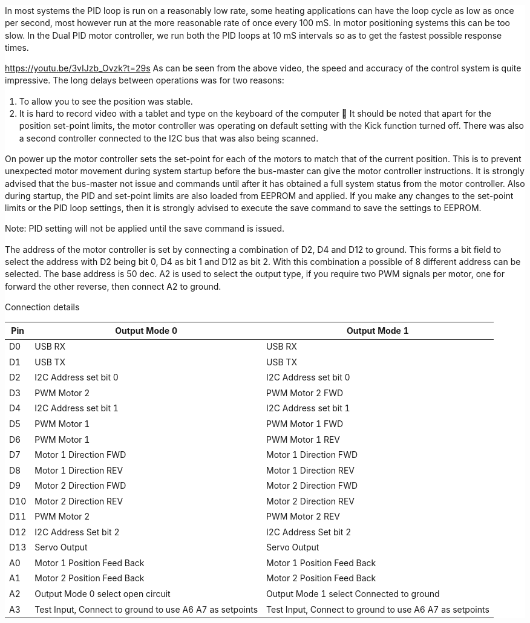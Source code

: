In most systems the PID loop is run on a reasonably low rate, some heating applications can have the loop cycle as low as once per second, most however run at the more reasonable rate of once every 100 mS.  In motor positioning systems this can be too slow.  In the Dual PID motor controller, we run both the PID loops at 10 mS intervals so as to get the fastest possible response times.

https://youtu.be/3vIJzb_Ovzk?t=29s
As can be seen from the above video, the speed and accuracy of the control system is quite impressive.  The long delays between operations was for two reasons:

1. To allow you to see the position was stable.
2. It is hard to record video with a tablet and type on the keyboard of the computer 🙂 
It should be noted that apart for the position set-point limits, the motor controller was operating on default setting with the Kick function turned off.  There was also a second controller connected to the I2C bus that was also being scanned.

On power up the motor controller sets the set-point for each of the motors to match that of the current position.  This is to prevent unexpected motor movement during system startup before the bus-master can give the motor controller instructions.  It is strongly advised that the bus-master not issue and commands until after it has obtained a full system status from the motor controller.  Also during startup, the PID and set-point limits are also loaded from EEPROM and applied.  If you make any changes to the set-point limits or the PID loop settings, then it is strongly advised to execute the save command to save the settings to EEPROM.  

Note: PID setting will not be applied until the save command is issued.

The address of the motor controller is set by connecting a combination of D2, D4 and D12 to ground.  This forms a bit field to select the address with D2 being bit 0, D4 as bit 1 and D12 as bit 2.  With this combination a possible of 8 different address can be selected. The base address is 50 dec.
A2 is used to select the output type, if you require two PWM signals per motor, one for forward the other reverse, then connect A2 to ground.

Connection details

| Pin | Output Mode 0                                           | Output Mode 1                                           |
| --- | ------------------------------------------------------- | ------------------------------------------------------- |
| D0  | USB RX                                                  | USB RX                                                  |
| D1  | USB TX                                                  | USB TX                                                  |
| D2  | I2C Address set bit 0                                   | I2C Address set bit 0                                   |
| D3  | PWM Motor 2                                             | PWM Motor 2 FWD                                         |
| D4  | I2C Address set bit 1                                   | I2C Address set bit 1                                   |
| D5  | PWM Motor 1                                             | PWM Motor 1 FWD                                         |
| D6  | PWM Motor 1                                             | PWM Motor 1 REV                                         |
| D7  | Motor 1 Direction FWD                                   | Motor 1 Direction FWD                                   |
| D8  | Motor 1 Direction REV                                   | Motor 1 Direction REV                                   |
| D9  | Motor 2 Direction FWD                                   | Motor 2 Direction FWD                                   |
| D10 | Motor 2 Direction REV                                   | Motor 2 Direction REV                                   |
| D11 | PWM Motor 2                                             | PWM Motor 2 REV                                         |
| D12 | I2C Address Set bit 2                                   | I2C Address Set bit 2                                   |
| D13 | Servo Output                                            | Servo Output                                            |
| A0  | Motor 1 Position Feed Back                              | Motor 1 Position Feed Back                              |
| A1  | Motor 2 Position Feed Back                              | Motor 2 Position Feed Back                              |
| A2  | Output Mode 0 select open circuit                       | Output Mode 1 select Connected to ground                |
| A3  | Test Input, Connect to ground to use A6 A7 as setpoints | Test Input, Connect to ground to use A6 A7 as setpoints |